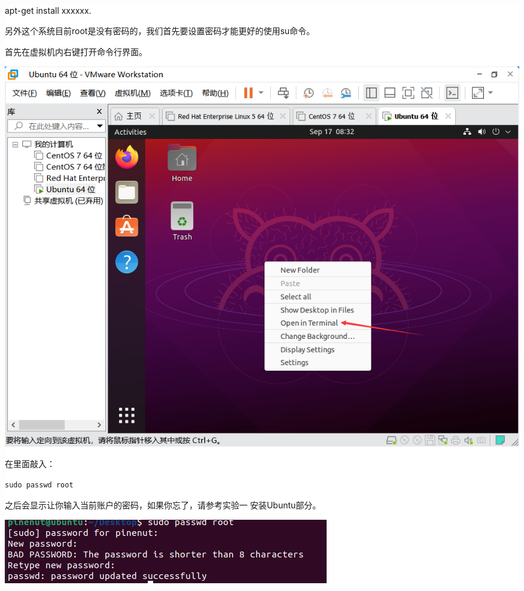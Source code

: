 apt-get install xxxxxx.

另外这个系统目前root是没有密码的，我们首先要设置密码才能更好的使用su命令。

首先在虚拟机内右键打开命令行界面。

![image-20210917233226968](../../src/assets/img/image-20210917233226968.png)

在里面敲入：

```shell
sudo passwd root
```

之后会显示让你输入当前账户的密码，如果你忘了，请参考实验一 安装Ubuntu部分。

![image-20210917233537977](../../src/assets/img/image-20210917233537977.png)
